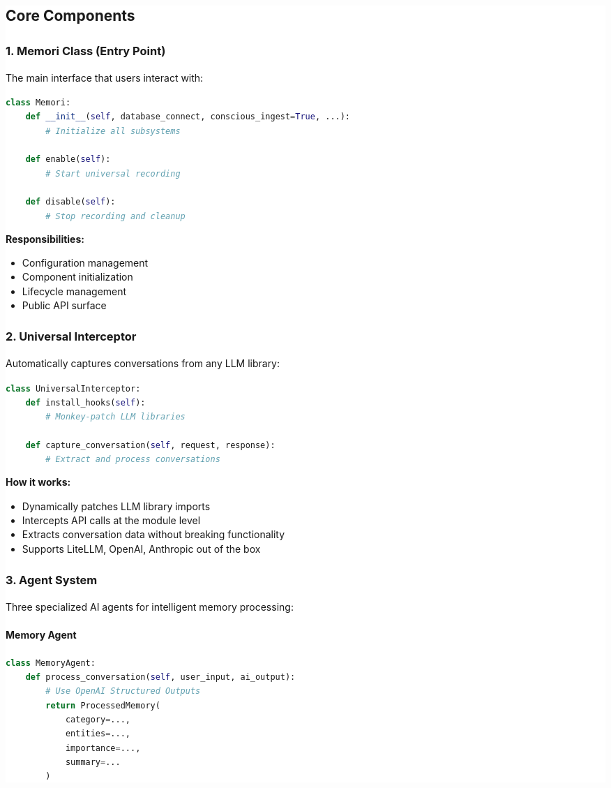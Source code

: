 ## Core Components

### 1. Memori Class (Entry Point)
The main interface that users interact with:

```python
class Memori:
    def __init__(self, database_connect, conscious_ingest=True, ...):
        # Initialize all subsystems
    
    def enable(self):
        # Start universal recording
    
    def disable(self):
        # Stop recording and cleanup
```

**Responsibilities:**
- Configuration management
- Component initialization
- Lifecycle management
- Public API surface

### 2. Universal Interceptor
Automatically captures conversations from any LLM library:

```python
class UniversalInterceptor:
    def install_hooks(self):
        # Monkey-patch LLM libraries
    
    def capture_conversation(self, request, response):
        # Extract and process conversations
```

**How it works:**
- Dynamically patches LLM library imports
- Intercepts API calls at the module level
- Extracts conversation data without breaking functionality
- Supports LiteLLM, OpenAI, Anthropic out of the box

### 3. Agent System
Three specialized AI agents for intelligent memory processing:

#### Memory Agent
```python
class MemoryAgent:
    def process_conversation(self, user_input, ai_output):
        # Use OpenAI Structured Outputs
        return ProcessedMemory(
            category=...,
            entities=...,
            importance=...,
            summary=...
        )
```
